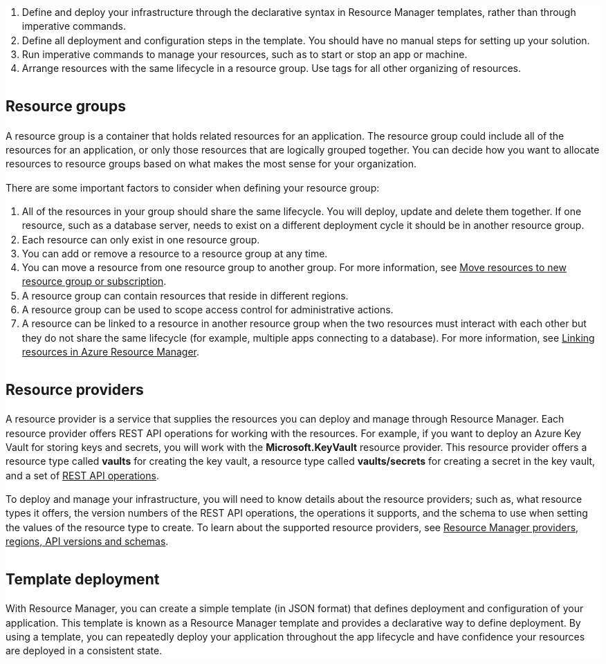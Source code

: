 1. Define and deploy your infrastructure through the declarative syntax in Resource Manager templates, rather than through imperative commands.
2. Define all deployment and configuration steps in the template. You should have no manual steps for setting up your solution.
3. Run imperative commands to manage your resources, such as to start or stop an app or machine.
4. Arrange resources with the same lifecycle in a resource group. Use tags for all other organizing of resources.

## Resource groups

A resource group is a container that holds related resources for an application. The resource group could include all of the resources for an application, or only those resources that are logically grouped together. You can decide how you want to allocate resources to resource groups based on what makes the most sense for your organization.

There are some important factors to consider when defining your resource group:

1. All of the resources in your group should share the same lifecycle. You will deploy, update and delete them together. If one resource, such as a database server, needs to exist on a different deployment cycle it should be in another resource group.
2. Each resource can only exist in one resource group.
3. You can add or remove a resource to a resource group at any time.
4. You can move a resource from one resource group to another group. For more information, see [Move resources to new resource group or subscription](/documentation/articles/resource-group-move-resources).
4. A resource group can contain resources that reside in different regions.
5. A resource group can be used to scope access control for administrative actions.
6. A resource can be linked to a resource in another resource group when the two resources must interact with each other but they do not share the same lifecycle (for example, multiple apps connecting to a database). For more information, see [Linking resources in Azure Resource Manager](/documentation/articles/resource-group-link-resources).

## Resource providers

A resource provider is a service that supplies the resources you can deploy and manage through Resource Manager. Each resource provider offers REST API operations for working with the resources. For example, if you want to deploy an Azure Key Vault for storing keys and secrets, you will work with the **Microsoft.KeyVault** resource provider. This resource provider offers a resource type called **vaults** for creating the key vault, a resource type called **vaults/secrets** for creating a secret in the key vault, and a set of [REST API operations](https://msdn.microsoft.com/zh-cn/library/azure/dn903609.aspx).

To deploy and manage your infrastructure, you will need to know details about the resource providers; such as, what resource types it offers, the version numbers of the REST API operations, the operations it supports, and the schema to use when setting the values of the resource type to create. To learn about the supported resource providers, see [Resource Manager providers, regions, API versions and schemas](/documentation/articles/resource-manager-supported-services).

## Template deployment

With Resource Manager, you can create a simple template (in JSON format) that defines deployment and configuration of your application. This template is known as a Resource Manager template and provides a declarative way to define deployment. By using a template, you can repeatedly deploy your application throughout the app lifecycle and have confidence your resources are deployed in a consistent state.

